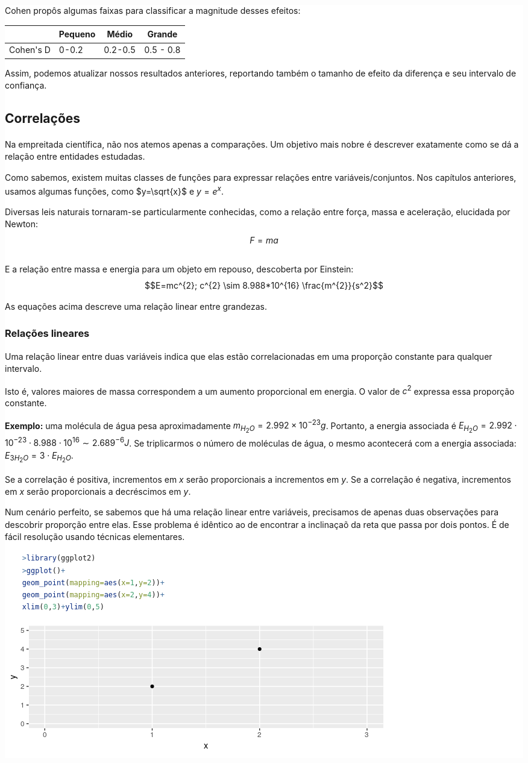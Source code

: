 Cohen propôs algumas faixas para classificar a magnitude desses efeitos:  

|         |  Pequeno  |  Médio  |  Grande  |	
|---------|-----------|---------|----------|
|Cohen's D|  0-0.2    | 0.2-0.5 | 0.5 - 0.8|

Assim, podemos atualizar nossos resultados anteriores, reportando também o tamanho de efeito da diferença e seu intervalo de confiança.  

## Correlações

Na empreitada científica, não nos atemos apenas a comparações. Um objetivo mais nobre é descrever exatamente como se dá a relação entre entidades estudadas.  

Como sabemos, existem muitas classes de funções para expressar relações entre variáveis/conjuntos. Nos capítulos anteriores, usamos algumas funções, como $y=\sqrt{x}$ e $y = e^{x}$.  

Diversas leis naturais tornaram-se particularmente conhecidas, como a relação entre força, massa e aceleração, elucidada por Newton:  
$$F=ma$$  
E a relação entre massa e energia para um objeto em repouso, descoberta por Einstein:  
$$E=mc^{2}; c^{2} \sim 8.988*10^{16} \frac{m^{2}}{s^2}$$  

As equações acima descreve uma relação linear entre grandezas.  

### Relações lineares

Uma relação linear entre duas variáveis indica que elas estão correlacionadas em uma proporção constante para qualquer intervalo.

Isto é, valores maiores de massa correspondem a um aumento proporcional em energia. O valor de $c^{2}$ expressa essa proporção constante.  

**Exemplo:** uma molécula de água pesa aproximadamente $m_{H_{2}O} =2.992×10^{-23} g$. Portanto, a energia associada é $E_{H_{2}O} = 2.992\cdot 10^{-23}\cdot 8.988\cdot 10^{16} \sim 2.689^{-6}J$. Se triplicarmos o número de moléculas de água, o mesmo acontecerá com a energia associada: $E_{3H_{2}O} = 3\cdot E_{H_{2}O}$.  
 
Se a correlação é positiva, incrementos em $x$ serão proporcionais a incrementos em $y$. Se a correlação é negativa, incrementos em $x$ serão proporcionais a decréscimos em $y$.  

Num cenário perfeito, se sabemos que há uma relação linear entre variáveis,  precisamos de apenas duas observações para descobrir proporção entre elas. Esse problema é idêntico ao de encontrar a inclinaçaõ da reta que passa por dois pontos. É de fácil resolução usando técnicas elementares.  

```r
    >library(ggplot2)
    >ggplot()+
    geom_point(mapping=aes(x=1,y=2))+
    geom_point(mapping=aes(x=2,y=4))+
    xlim(0,3)+ylim(0,5)
```
![](images/chap2-twopoints.png)

